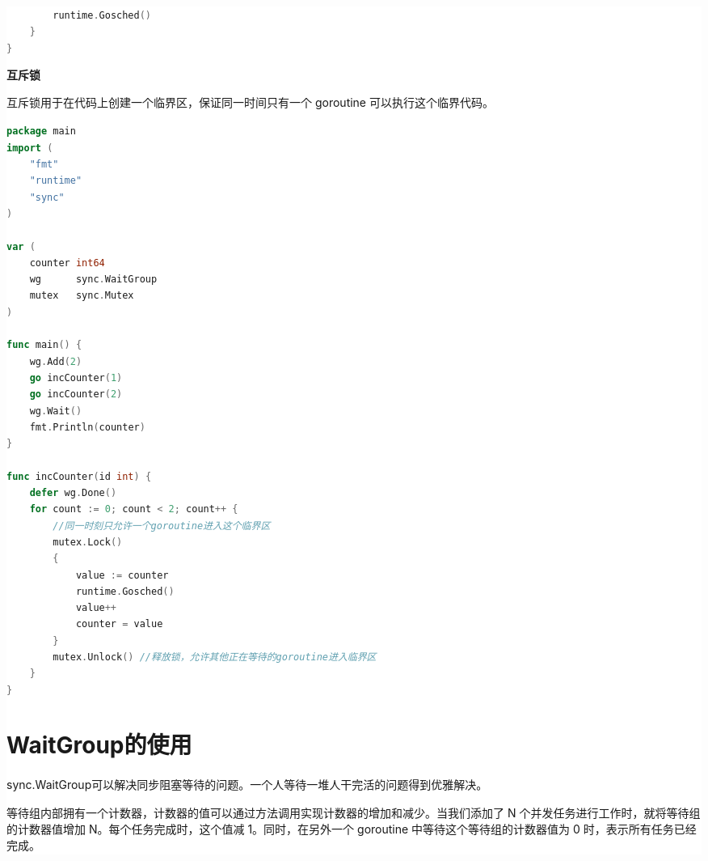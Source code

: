 ```go
		runtime.Gosched()
	}
}
```

**互斥锁**

互斥锁用于在代码上创建一个临界区，保证同一时间只有一个 goroutine 可以执行这个临界代码。

```go
package main
import (
    "fmt"
    "runtime"
    "sync"
)

var (
    counter int64
    wg      sync.WaitGroup
    mutex   sync.Mutex
)

func main() {
    wg.Add(2)
    go incCounter(1)
    go incCounter(2)
    wg.Wait()
    fmt.Println(counter)
}

func incCounter(id int) {
    defer wg.Done()
    for count := 0; count < 2; count++ {
        //同一时刻只允许一个goroutine进入这个临界区
        mutex.Lock()
        {
            value := counter
            runtime.Gosched()
            value++
            counter = value
        }
        mutex.Unlock() //释放锁，允许其他正在等待的goroutine进入临界区
    }
}
```

# WaitGroup的使用

sync.WaitGroup可以解决同步阻塞等待的问题。一个人等待一堆人干完活的问题得到优雅解决。

等待组内部拥有一个计数器，计数器的值可以通过方法调用实现计数器的增加和减少。当我们添加了 N 个并发任务进行工作时，就将等待组的计数器值增加 N。每个任务完成时，这个值减 1。同时，在另外一个 goroutine 中等待这个等待组的计数器值为 0 时，表示所有任务已经完成。
